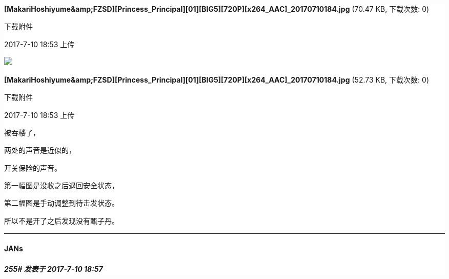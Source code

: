 <strong>[MakariHoshiyume&amp;amp;FZSD][Princess_Principal][01][BIG5][720P][x264_AAC]_20170710184.jpg</strong> (70.47 KB, 下载次数: 0)

下载附件

2017-7-10 18:53 上传

<img src="https://img.saraba1st.com/forum/201707/10/185344pfsg0cpcg5q5n829.jpg" referrerpolicy="no-referrer">

<strong>[MakariHoshiyume&amp;amp;FZSD][Princess_Principal][01][BIG5][720P][x264_AAC]_20170710184.jpg</strong> (52.73 KB, 下载次数: 0)

下载附件

2017-7-10 18:53 上传

被吞楼了，

两处的声音是近似的，

开关保险的声音。

第一幅图是没收之后退回安全状态，

第二幅图是手动调整到待击发状态。

所以不是开了之后发现没有甄子丹。

*****

####  JANs  
##### 255#       发表于 2017-7-10 18:57

